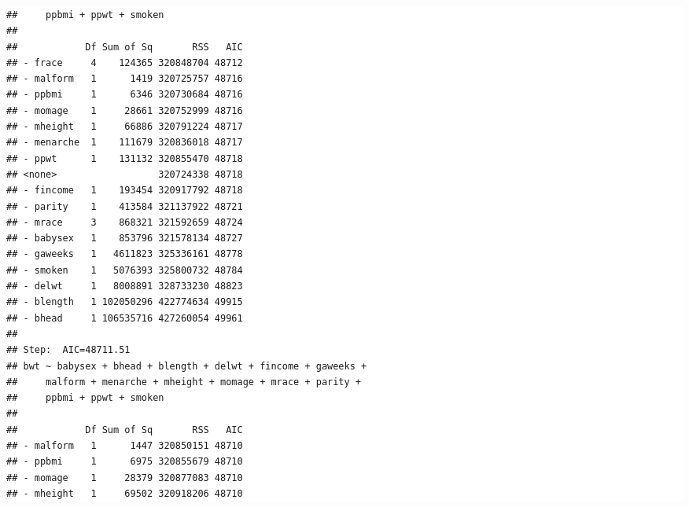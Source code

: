     ##     ppbmi + ppwt + smoken
    ## 
    ##            Df Sum of Sq       RSS   AIC
    ## - frace     4    124365 320848704 48712
    ## - malform   1      1419 320725757 48716
    ## - ppbmi     1      6346 320730684 48716
    ## - momage    1     28661 320752999 48716
    ## - mheight   1     66886 320791224 48717
    ## - menarche  1    111679 320836018 48717
    ## - ppwt      1    131132 320855470 48718
    ## <none>                  320724338 48718
    ## - fincome   1    193454 320917792 48718
    ## - parity    1    413584 321137922 48721
    ## - mrace     3    868321 321592659 48724
    ## - babysex   1    853796 321578134 48727
    ## - gaweeks   1   4611823 325336161 48778
    ## - smoken    1   5076393 325800732 48784
    ## - delwt     1   8008891 328733230 48823
    ## - blength   1 102050296 422774634 49915
    ## - bhead     1 106535716 427260054 49961
    ## 
    ## Step:  AIC=48711.51
    ## bwt ~ babysex + bhead + blength + delwt + fincome + gaweeks + 
    ##     malform + menarche + mheight + momage + mrace + parity + 
    ##     ppbmi + ppwt + smoken
    ## 
    ##            Df Sum of Sq       RSS   AIC
    ## - malform   1      1447 320850151 48710
    ## - ppbmi     1      6975 320855679 48710
    ## - momage    1     28379 320877083 48710
    ## - mheight   1     69502 320918206 48710